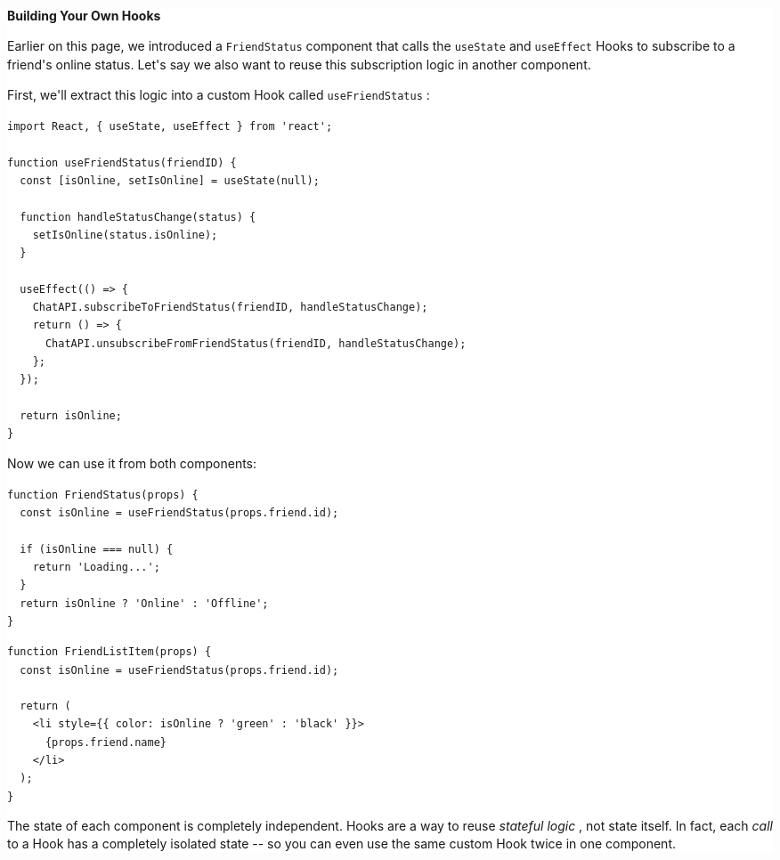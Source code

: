 **Building Your Own Hooks**

Earlier on this page, we introduced a `FriendStatus` component that calls the `useState` and `useEffect` Hooks to subscribe to a friend's online status. Let's say we also want to reuse this subscription logic in another component.

First, we'll extract this logic into a custom Hook called `useFriendStatus` :

```
import React, { useState, useEffect } from 'react';

function useFriendStatus(friendID) {
  const [isOnline, setIsOnline] = useState(null);

  function handleStatusChange(status) {
    setIsOnline(status.isOnline);
  }

  useEffect(() => {
    ChatAPI.subscribeToFriendStatus(friendID, handleStatusChange);
    return () => {
      ChatAPI.unsubscribeFromFriendStatus(friendID, handleStatusChange);
    };
  });

  return isOnline;
}
```

Now we can use it from both components:

```
function FriendStatus(props) {
  const isOnline = useFriendStatus(props.friend.id);

  if (isOnline === null) {
    return 'Loading...';
  }
  return isOnline ? 'Online' : 'Offline';
}
```

```
function FriendListItem(props) {
  const isOnline = useFriendStatus(props.friend.id);

  return (
    <li style={{ color: isOnline ? 'green' : 'black' }}>
      {props.friend.name}
    </li>
  );
}
```

The state of each component is completely independent. Hooks are a way to reuse *stateful logic* , not state itself. In fact, each *call* to a Hook has a completely isolated state -- so you can even use the same custom Hook twice in one component.
